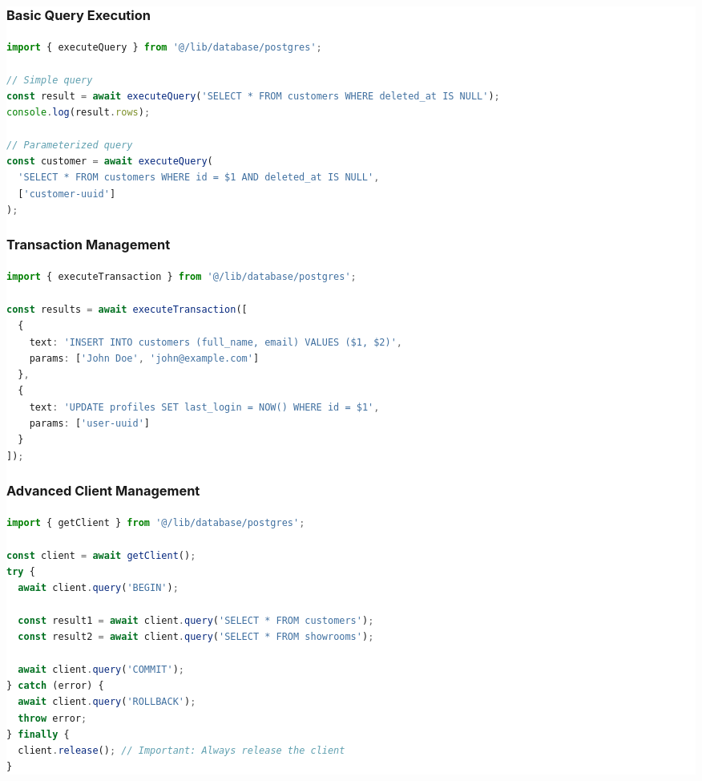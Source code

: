 ### Basic Query Execution

```typescript
import { executeQuery } from '@/lib/database/postgres';

// Simple query
const result = await executeQuery('SELECT * FROM customers WHERE deleted_at IS NULL');
console.log(result.rows);

// Parameterized query
const customer = await executeQuery(
  'SELECT * FROM customers WHERE id = $1 AND deleted_at IS NULL',
  ['customer-uuid']
);
```

### Transaction Management

```typescript
import { executeTransaction } from '@/lib/database/postgres';

const results = await executeTransaction([
  {
    text: 'INSERT INTO customers (full_name, email) VALUES ($1, $2)',
    params: ['John Doe', 'john@example.com']
  },
  {
    text: 'UPDATE profiles SET last_login = NOW() WHERE id = $1',
    params: ['user-uuid']
  }
]);
```

### Advanced Client Management

```typescript
import { getClient } from '@/lib/database/postgres';

const client = await getClient();
try {
  await client.query('BEGIN');
  
  const result1 = await client.query('SELECT * FROM customers');
  const result2 = await client.query('SELECT * FROM showrooms');
  
  await client.query('COMMIT');
} catch (error) {
  await client.query('ROLLBACK');
  throw error;
} finally {
  client.release(); // Important: Always release the client
}
```
